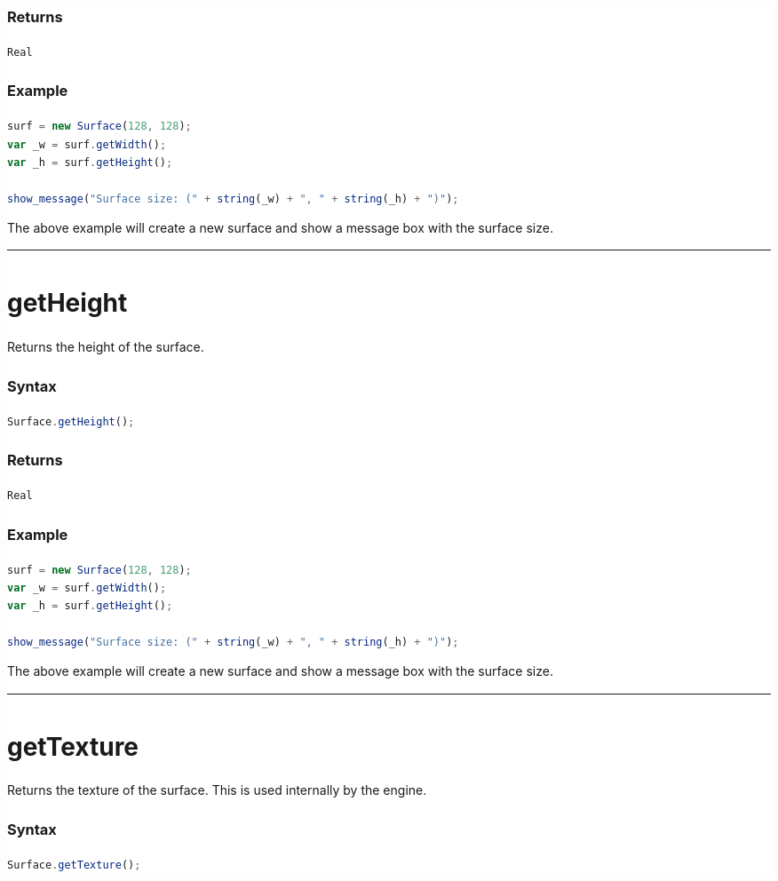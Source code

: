 ### Returns
  ```js
  Real
  ```

### Example
```js
surf = new Surface(128, 128);
var _w = surf.getWidth();
var _h = surf.getHeight();

show_message("Surface size: (" + string(_w) + ", " + string(_h) + ")");
```

The above example will create a new surface and show a message box with the surface size.

---

# getHeight
Returns the height of the surface.

### Syntax
  ```js
  Surface.getHeight();
  ```

### Returns
  ```js
  Real
  ```

### Example
```js
surf = new Surface(128, 128);
var _w = surf.getWidth();
var _h = surf.getHeight();

show_message("Surface size: (" + string(_w) + ", " + string(_h) + ")");
```

The above example will create a new surface and show a message box with the surface size.

---

# getTexture
Returns the texture of the surface. This is used internally by the engine.

### Syntax
  ```js
  Surface.getTexture();
  ```
